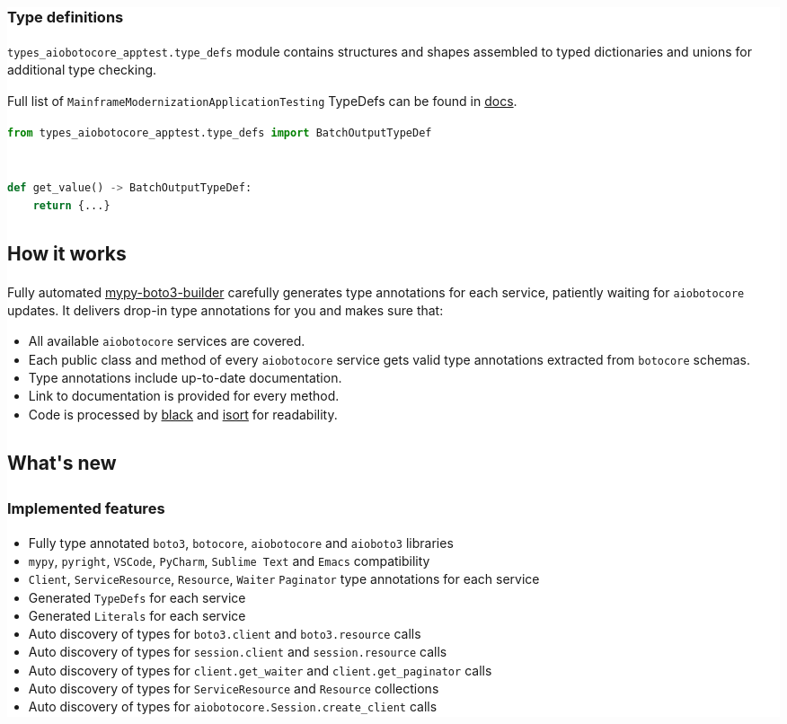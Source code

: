 <a id="type-definitions"></a>

### Type definitions

`types_aiobotocore_apptest.type_defs` module contains structures and shapes
assembled to typed dictionaries and unions for additional type checking.

Full list of `MainframeModernizationApplicationTesting` TypeDefs can be found
in
[docs](https://youtype.github.io/types_aiobotocore_docs/types_aiobotocore_apptest/type_defs/).

```python
from types_aiobotocore_apptest.type_defs import BatchOutputTypeDef


def get_value() -> BatchOutputTypeDef:
    return {...}
```

<a id="how-it-works"></a>

## How it works

Fully automated
[mypy-boto3-builder](https://github.com/youtype/mypy_boto3_builder) carefully
generates type annotations for each service, patiently waiting for
`aiobotocore` updates. It delivers drop-in type annotations for you and makes
sure that:

- All available `aiobotocore` services are covered.
- Each public class and method of every `aiobotocore` service gets valid type
  annotations extracted from `botocore` schemas.
- Type annotations include up-to-date documentation.
- Link to documentation is provided for every method.
- Code is processed by [black](https://github.com/psf/black) and
  [isort](https://github.com/PyCQA/isort) for readability.

<a id="what's-new"></a>

## What's new

<a id="implemented-features"></a>

### Implemented features

- Fully type annotated `boto3`, `botocore`, `aiobotocore` and `aioboto3`
  libraries
- `mypy`, `pyright`, `VSCode`, `PyCharm`, `Sublime Text` and `Emacs`
  compatibility
- `Client`, `ServiceResource`, `Resource`, `Waiter` `Paginator` type
  annotations for each service
- Generated `TypeDefs` for each service
- Generated `Literals` for each service
- Auto discovery of types for `boto3.client` and `boto3.resource` calls
- Auto discovery of types for `session.client` and `session.resource` calls
- Auto discovery of types for `client.get_waiter` and `client.get_paginator`
  calls
- Auto discovery of types for `ServiceResource` and `Resource` collections
- Auto discovery of types for `aiobotocore.Session.create_client` calls
